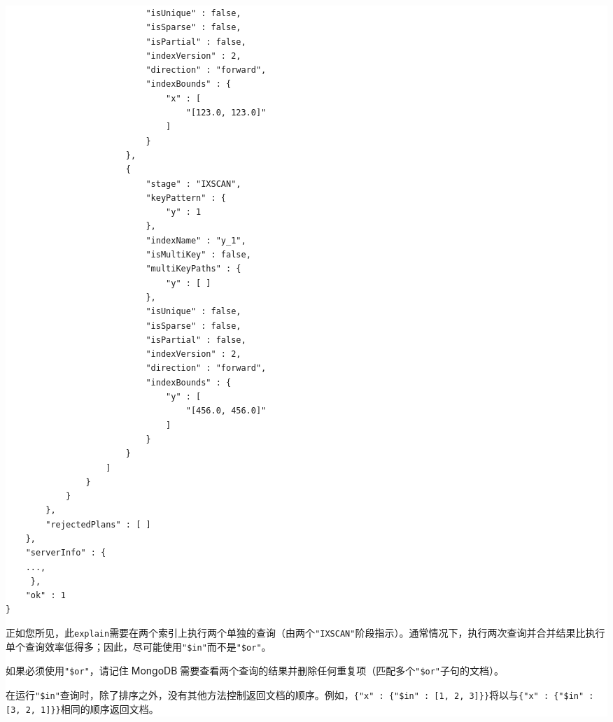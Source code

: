 ```
                            "isUnique" : false,
                            "isSparse" : false,
                            "isPartial" : false,
                            "indexVersion" : 2,
                            "direction" : "forward",
                            "indexBounds" : {
                                "x" : [
                                    "[123.0, 123.0]"
                                ]
                            }
                        },
                        {
                            "stage" : "IXSCAN",
                            "keyPattern" : {
                                "y" : 1
                            },
                            "indexName" : "y_1",
                            "isMultiKey" : false,
                            "multiKeyPaths" : {
                                "y" : [ ]
                            },
                            "isUnique" : false,
                            "isSparse" : false,
                            "isPartial" : false,
                            "indexVersion" : 2,
                            "direction" : "forward",
                            "indexBounds" : {
                                "y" : [
                                    "[456.0, 456.0]"
                                ]
                            }
                        }
                    ]
                }
            }
        },
        "rejectedPlans" : [ ]
    },
    "serverInfo" : {
    ...,
     },
    "ok" : 1
}
```

正如您所见，此`explain`需要在两个索引上执行两个单独的查询（由两个`"IXSCAN"`阶段指示）。通常情况下，执行两次查询并合并结果比执行单个查询效率低得多；因此，尽可能使用`"$in"`而不是`"$or"`。

如果必须使用`"$or"`，请记住 MongoDB 需要查看两个查询的结果并删除任何重复项（匹配多个`"$or"`子句的文档）。

在运行`"$in"`查询时，除了排序之外，没有其他方法控制返回文档的顺序。例如，`{"x" : {"$in" : [1, 2, 3]}}`将以与`{"x" : {"$in" : [3, 2, 1]}}`相同的顺序返回文档。
